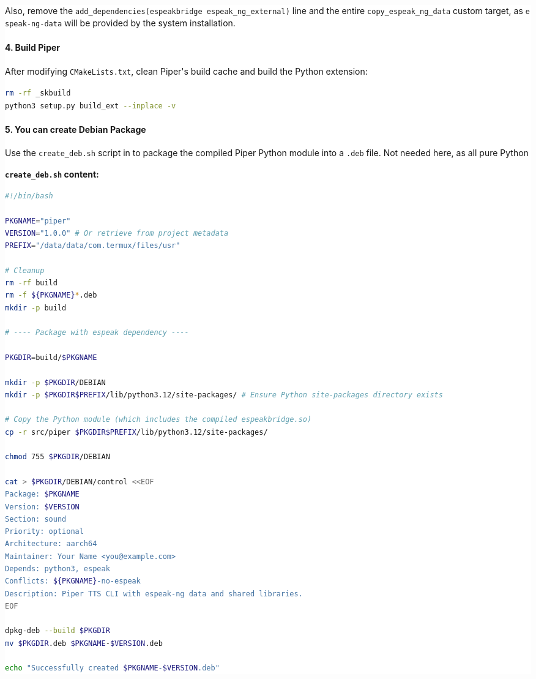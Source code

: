 Also, remove the `add_dependencies(espeakbridge espeak_ng_external)` line and the entire `copy_espeak_ng_data` custom target, as `espeak-ng-data` will be provided by the system installation.

#### 4. Build Piper

After modifying `CMakeLists.txt`, clean Piper's build cache and build the Python extension:

```bash
rm -rf _skbuild
python3 setup.py build_ext --inplace -v
```

#### 5. You can create Debian Package

Use the `create_deb.sh` script in to package the compiled Piper Python module into a `.deb` file. Not needed here, as all pure Python

**`create_deb.sh` content:**

```bash
#!/bin/bash

PKGNAME="piper"
VERSION="1.0.0" # Or retrieve from project metadata
PREFIX="/data/data/com.termux/files/usr"

# Cleanup
rm -rf build
rm -f ${PKGNAME}*.deb
mkdir -p build

# ---- Package with espeak dependency ----

PKGDIR=build/$PKGNAME

mkdir -p $PKGDIR/DEBIAN
mkdir -p $PKGDIR$PREFIX/lib/python3.12/site-packages/ # Ensure Python site-packages directory exists

# Copy the Python module (which includes the compiled espeakbridge.so)
cp -r src/piper $PKGDIR$PREFIX/lib/python3.12/site-packages/

chmod 755 $PKGDIR/DEBIAN

cat > $PKGDIR/DEBIAN/control <<EOF
Package: $PKGNAME
Version: $VERSION
Section: sound
Priority: optional
Architecture: aarch64
Maintainer: Your Name <you@example.com>
Depends: python3, espeak
Conflicts: ${PKGNAME}-no-espeak
Description: Piper TTS CLI with espeak-ng data and shared libraries.
EOF

dpkg-deb --build $PKGDIR
mv $PKGDIR.deb $PKGNAME-$VERSION.deb

echo "Successfully created $PKGNAME-$VERSION.deb"
```
